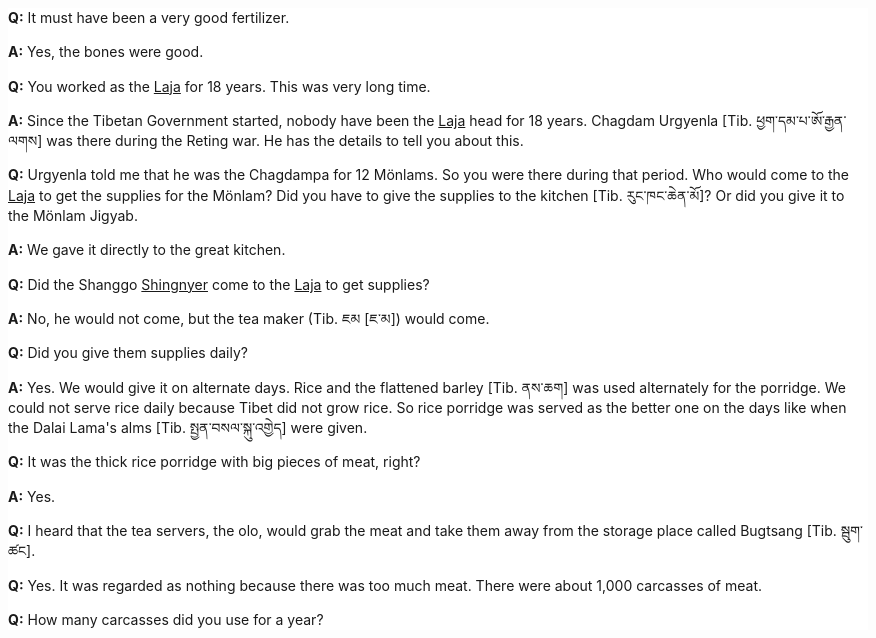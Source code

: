 **Q:**  It must have been a very good fertilizer.   

**A:**  Yes, the bones were good.   

**Q:**  You worked as the <a href="#" data-tooltip="[tib. བླ་ཕྱག]** 1. The abbreviation of bla brang phyag mdzod, a major treasury/supply office that was located on the second floor of the Tsuglagang Temple and collected taxes annually from various parts of Tibet. 2. A monastic official/manager who worked for the Labrang of the abbots or incarnate lamas. For example, in Loseling College in Drepung, the Laja worked for the abbot who appointed him.">Laja</a> for 18 years. This was very long time.   

**A:**  Since the Tibetan Government started, nobody have been the <a href="#" data-tooltip="[tib. བླ་ཕྱག]** 1. The abbreviation of bla brang phyag mdzod, a major treasury/supply office that was located on the second floor of the Tsuglagang Temple and collected taxes annually from various parts of Tibet. 2. A monastic official/manager who worked for the Labrang of the abbots or incarnate lamas. For example, in Loseling College in Drepung, the Laja worked for the abbot who appointed him.">Laja</a> head for 18 years. Chagdam Urgyenla [Tib. ཕྱག་དམ་པ་ཨོ་རྒྱན་ལགས] was there during the Reting war. He has the details to tell you about this.   

**Q:**  Urgyenla told me that he was the Chagdampa for 12 Mönlams. So you were there during that period. Who would come to the <a href="#" data-tooltip="[tib. བླ་ཕྱག]** 1. The abbreviation of bla brang phyag mdzod, a major treasury/supply office that was located on the second floor of the Tsuglagang Temple and collected taxes annually from various parts of Tibet. 2. A monastic official/manager who worked for the Labrang of the abbots or incarnate lamas. For example, in Loseling College in Drepung, the Laja worked for the abbot who appointed him.">Laja</a> to get the supplies for the Mönlam? Did you have to give the supplies to the kitchen [Tib. རུང་ཁང་ཆེན་མོ]? Or did you give it to the Mönlam Jigyab.   

**A:**  We gave it directly to the great kitchen.   

**Q:**  Did the Shanggo <a href="#" data-tooltip="[tib. ཤིང་གཉེར]** The monk in charge of firewood at the Mönlam Prayer Festival.">Shingnyer</a> come to the <a href="#" data-tooltip="[tib. བླ་ཕྱག]** 1. The abbreviation of bla brang phyag mdzod, a major treasury/supply office that was located on the second floor of the Tsuglagang Temple and collected taxes annually from various parts of Tibet. 2. A monastic official/manager who worked for the Labrang of the abbots or incarnate lamas. For example, in Loseling College in Drepung, the Laja worked for the abbot who appointed him.">Laja</a> to get supplies?   

**A:**  No, he would not come, but the tea maker (Tib. ཇམ [ཇ་མ]) would come.   

**Q:**  Did you give them supplies daily?   

**A:**  Yes. We would give it on alternate days. Rice and the flattened barley [Tib. ནས་ཆག] was used alternately for the porridge. We could not serve rice daily because Tibet did not grow rice. So rice porridge was served as the better one on the days like when the Dalai Lama's alms [Tib. སྤྱན་བསལ་སྐུ་འགྱེད] were given.   

**Q:**  It was the thick rice porridge with big pieces of meat, right?   

**A:**  Yes.   

**Q:**  I heard that the tea servers, the olo, would grab the meat and take them away from the storage place called Bugtsang [Tib. སྦུག་ཚང].   

**Q:**  Yes. It was regarded as nothing because there was too much meat. There were about 1,000 carcasses of meat.   

**Q:**  How many carcasses did you use for a year?   
